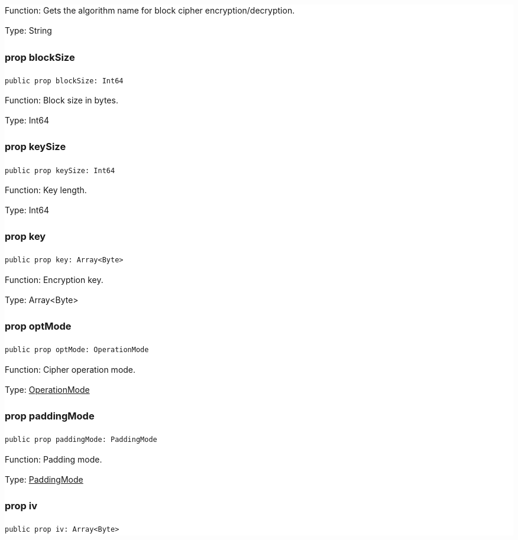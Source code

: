 Function: Gets the algorithm name for block cipher encryption/decryption.

Type: String

### prop blockSize

```cangjie
public prop blockSize: Int64
```

Function: Block size in bytes.

Type: Int64

### prop keySize

```cangjie
public prop keySize: Int64
```

Function: Key length.

Type: Int64

### prop key

```cangjie
public prop key: Array<Byte>
```

Function: Encryption key.

Type: Array\<Byte>

### prop optMode

```cangjie
public prop optMode: OperationMode
```

Function: Cipher operation mode.

Type: [OperationMode](crypto_package_structs.md#struct-operationmode)

### prop paddingMode

```cangjie
public prop paddingMode: PaddingMode
```

Function: Padding mode.

Type: [PaddingMode](crypto_package_structs.md#struct-paddingmode)

### prop iv

```cangjie
public prop iv: Array<Byte>
```
